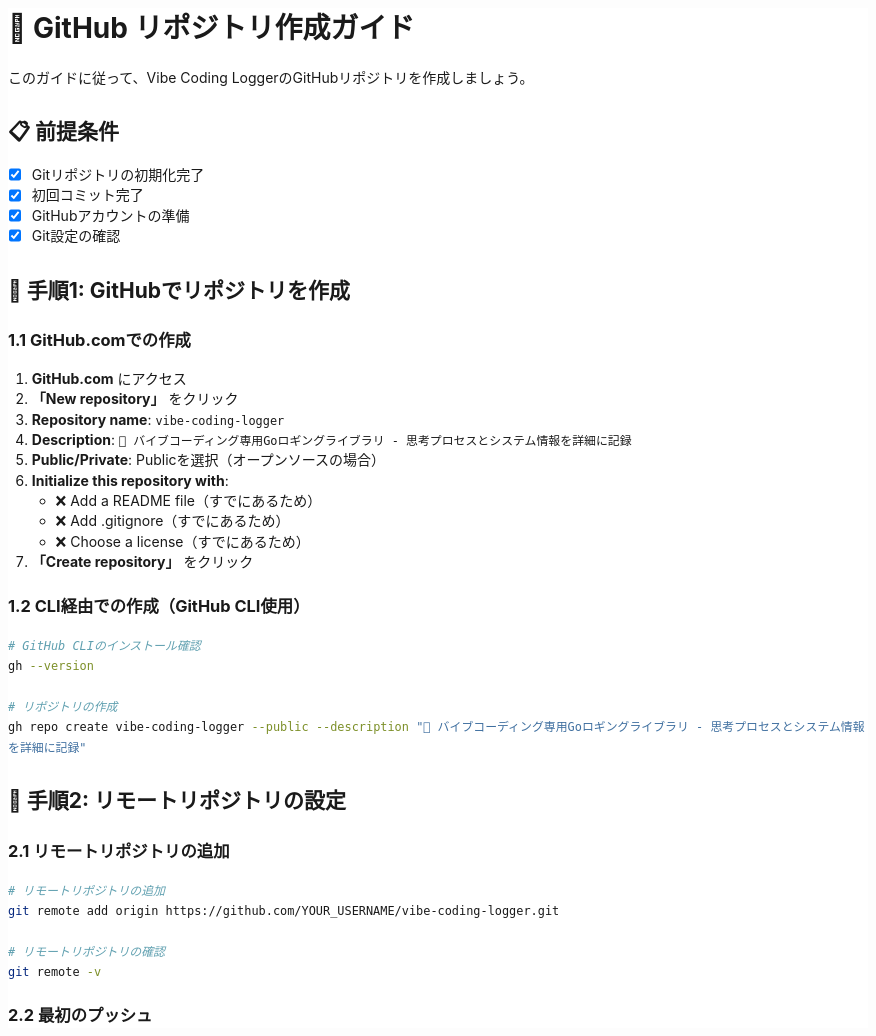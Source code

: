 # 🚀 GitHub リポジトリ作成ガイド

このガイドに従って、Vibe Coding LoggerのGitHubリポジトリを作成しましょう。

## 📋 前提条件

- [x] Gitリポジトリの初期化完了
- [x] 初回コミット完了
- [x] GitHubアカウントの準備
- [x] Git設定の確認

## 🌟 手順1: GitHubでリポジトリを作成

### 1.1 GitHub.comでの作成

1. **GitHub.com** にアクセス
2. **「New repository」** をクリック
3. **Repository name**: `vibe-coding-logger`
4. **Description**: `🎯 バイブコーディング専用Goロギングライブラリ - 思考プロセスとシステム情報を詳細に記録`
5. **Public/Private**: Publicを選択（オープンソースの場合）
6. **Initialize this repository with**: 
   - ❌ Add a README file（すでにあるため）
   - ❌ Add .gitignore（すでにあるため）
   - ❌ Choose a license（すでにあるため）
7. **「Create repository」** をクリック

### 1.2 CLI経由での作成（GitHub CLI使用）

```bash
# GitHub CLIのインストール確認
gh --version

# リポジトリの作成
gh repo create vibe-coding-logger --public --description "🎯 バイブコーディング専用Goロギングライブラリ - 思考プロセスとシステム情報を詳細に記録"
```

## 🔗 手順2: リモートリポジトリの設定

### 2.1 リモートリポジトリの追加

```bash
# リモートリポジトリの追加
git remote add origin https://github.com/YOUR_USERNAME/vibe-coding-logger.git

# リモートリポジトリの確認
git remote -v
```

### 2.2 最初のプッシュ
